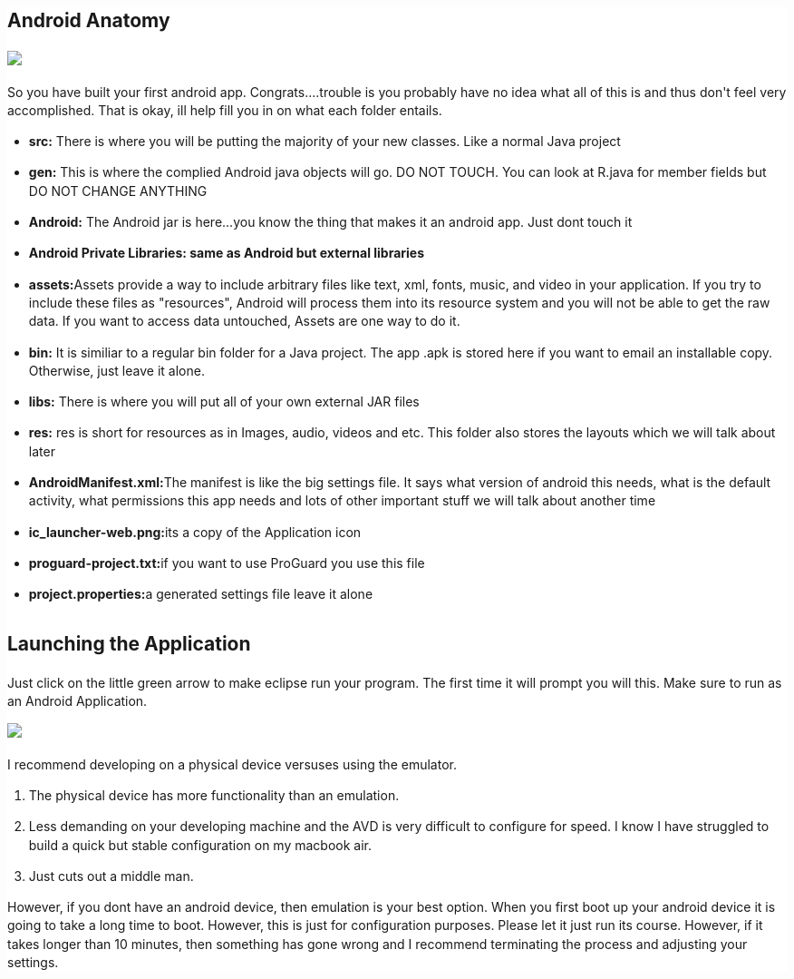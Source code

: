 <h2> Android Anatomy </h2>
<img src="../../../../../images/Android/SetupAnatomy.png">
<p> So you have built your first android app. Congrats....trouble is you probably have no idea what all of this is and thus don't feel very accomplished. That is okay, ill help fill you in on what each folder entails. </p>
<ul>
  <li><p><strong>src:</strong> There is where you will be putting the majority of your new classes. Like a normal Java project</p></li>
  <li><p><strong>gen:</strong> This is where the complied Android java objects will go. DO NOT TOUCH. You can look at R.java for member fields but DO NOT CHANGE ANYTHING</p></li>
  <li><p><strong>Android:</strong> The Android jar is here...you know the thing that makes it an android app. Just dont touch it</p></li>
  <li><p><strong>Android Private Libraries: same as Android but external libraries</strong></p></li>
  <li><p><strong>assets:</strong>Assets provide a way to include arbitrary files like text, xml, fonts, music, and video in your application. If you try to include these files as "resources", Android will process them into its resource system and you will not be able to get the raw data. If you want to access data untouched, Assets are one way to do it.</p></li>
  <li><p><strong>bin:</strong> It is similiar to a regular bin folder for a Java project. The app .apk is stored here if you want to email an installable copy. Otherwise, just leave it alone. </p></li>
  <li><p><strong>libs:</strong> There is where you will put all of your own external JAR files</p></li>
  <li><p><strong>res:</strong> res is short for resources as in Images, audio, videos and etc. This folder also stores the layouts which we will talk about later</p></li>
  <li><p><strong>AndroidManifest.xml:</strong>The manifest is like the big settings file. It says what version of android this needs, what is the default activity, what permissions this app needs and lots of other important stuff we will talk about another time</p></li>
  <li><p><strong>ic_launcher-web.png:</strong>its a copy of the Application icon</p></li>
  <li><p><strong>proguard-project.txt:</strong>if you want to use ProGuard you use this file</p></li>
  <li><p><strong>project.properties:</strong>a generated settings file leave it alone</p></li>
</ul>
<h2> Launching the Application </h2>
<p> Just click on the little green arrow to make eclipse run your program. The first time it will prompt you will this. Make sure to run as an Android Application.</p>
<img src="../../../../../images/Android/AndroidSetup03.png">
<p> I recommend developing on a physical device versuses using the emulator. </p>

<ol>

  <li><p> The physical device has more functionality than an emulation.
  </p></li>
  <li> <p> Less demanding on your developing machine and the AVD is very difficult to configure for speed. I know I have struggled to build a quick but stable configuration on my macbook air.</p></li>
  <li><p> Just cuts out a middle man.
  </p></li>
</ol>
<p>However, if you dont have an android device, then emulation is your best option. When you first boot up your android device it is going to take a long time to boot. However, this is just for configuration purposes. Please let it just run its course. However, if it takes longer than 10 minutes, then something has gone wrong and I recommend terminating the process and adjusting your settings.</p>
